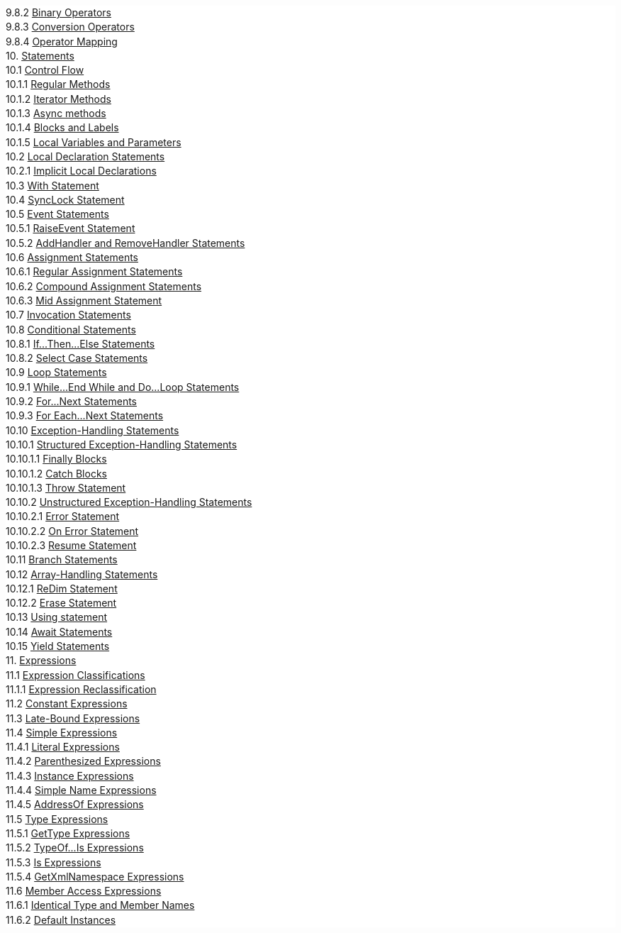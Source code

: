 9.8.2 [Binary Operators](type-members.md)<br/>
9.8.3 [Conversion Operators](type-members.md)<br/>
9.8.4 [Operator Mapping](type-members.md)<br/>
10. [Statements](statements.md)<br/>
10.1 [Control Flow](statements.md)<br/>
10.1.1 [Regular Methods](statements.md)<br/>
10.1.2 [Iterator Methods](statements.md)<br/>
10.1.3 [Async methods](statements.md)<br/>
10.1.4 [Blocks and Labels](statements.md)<br/>
10.1.5 [Local Variables and Parameters](statements.md)<br/>
10.2 [Local Declaration Statements](statements.md)<br/>
10.2.1 [Implicit Local Declarations](statements.md)<br/>
10.3 [With Statement](statements.md)<br/>
10.4 [SyncLock Statement](statements.md)<br/>
10.5 [Event Statements](statements.md)<br/>
10.5.1 [RaiseEvent Statement](statements.md)<br/>
10.5.2 [AddHandler and RemoveHandler Statements](statements.md)<br/>
10.6 [Assignment Statements](statements.md)<br/>
10.6.1 [Regular Assignment Statements](statements.md)<br/>
10.6.2 [Compound Assignment Statements](statements.md)<br/>
10.6.3 [Mid Assignment Statement](statements.md)<br/>
10.7 [Invocation Statements](statements.md)<br/>
10.8 [Conditional Statements](statements.md)<br/>
10.8.1 [If...Then...Else Statements](statements.md)<br/>
10.8.2 [Select Case Statements](statements.md)<br/>
10.9 [Loop Statements](statements.md)<br/>
10.9.1 [While...End While and Do...Loop Statements](statements.md)<br/>
10.9.2 [For...Next Statements](statements.md)<br/>
10.9.3 [For Each...Next Statements](statements.md)<br/>
10.10 [Exception-Handling Statements](statements.md)<br/>
10.10.1 [Structured Exception-Handling Statements](statements.md)<br/>
10.10.1.1 [Finally Blocks](statements.md)<br/>
10.10.1.2 [Catch Blocks](statements.md)<br/>
10.10.1.3 [Throw Statement](statements.md)<br/>
10.10.2 [Unstructured Exception-Handling Statements](statements.md)<br/>
10.10.2.1 [Error Statement](statements.md)<br/>
10.10.2.2 [On Error Statement](statements.md)<br/>
10.10.2.3 [Resume Statement](statements.md)<br/>
10.11 [Branch Statements](statements.md)<br/>
10.12 [Array-Handling Statements](statements.md)<br/>
10.12.1 [ReDim Statement](statements.md)<br/>
10.12.2 [Erase Statement](statements.md)<br/>
10.13 [Using statement](statements.md)<br/>
10.14 [Await Statements](statements.md)<br/>
10.15 [Yield Statements](statements.md)<br/>
11. [Expressions](expressions.md)<br/>
11.1 [Expression Classifications](expressions.md)<br/>
11.1.1 [Expression Reclassification](expressions.md)<br/>
11.2 [Constant Expressions](expressions.md)<br/>
11.3 [Late-Bound Expressions](expressions.md)<br/>
11.4 [Simple Expressions](expressions.md)<br/>
11.4.1 [Literal Expressions](expressions.md)<br/>
11.4.2 [Parenthesized Expressions](expressions.md)<br/>
11.4.3 [Instance Expressions](expressions.md)<br/>
11.4.4 [Simple Name Expressions](expressions.md)<br/>
11.4.5 [AddressOf Expressions](expressions.md)<br/>
11.5 [Type Expressions](expressions.md)<br/>
11.5.1 [GetType Expressions](expressions.md)<br/>
11.5.2 [TypeOf...Is Expressions](expressions.md)<br/>
11.5.3 [Is Expressions](expressions.md)<br/>
11.5.4 [GetXmlNamespace Expressions](expressions.md)<br/>
11.6 [Member Access Expressions](expressions.md)<br/>
11.6.1 [Identical Type and Member Names](expressions.md)<br/>
11.6.2 [Default Instances](expressions.md)<br/>